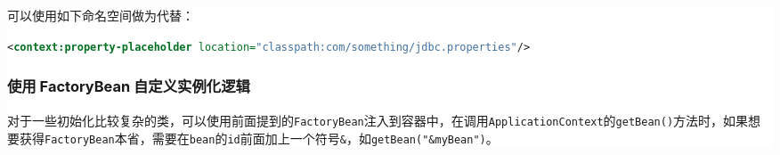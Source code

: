 可以使用如下命名空间做为代替：

```xml
<context:property-placeholder location="classpath:com/something/jdbc.properties"/>
```

### 使用 FactoryBean 自定义实例化逻辑

对于一些初始化比较复杂的类，可以使用前面提到的`FactoryBean`注入到容器中，在调用`ApplicationContext`的`getBean()`方法时，如果想要获得`FactoryBean`本省，需要在`bean`的`id`前面加上一个符号`&`，如`getBean("&myBean")`。